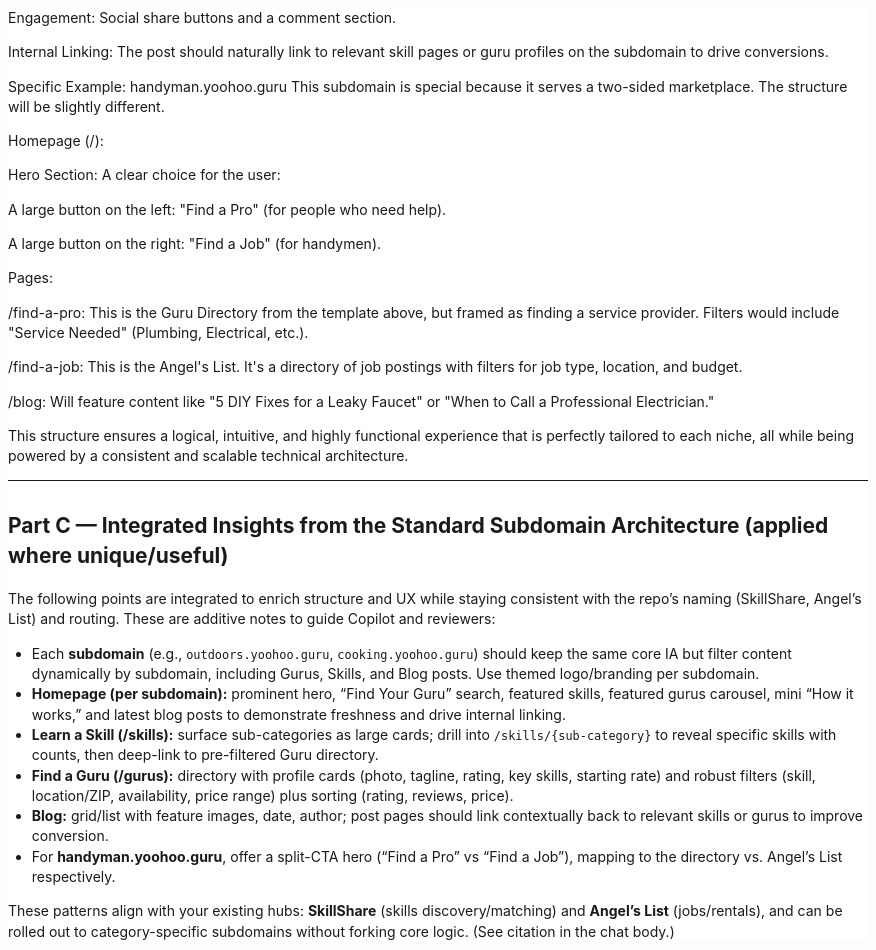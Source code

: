 Engagement: Social share buttons and a comment section.

Internal Linking: The post should naturally link to relevant skill pages or guru profiles on the subdomain to drive conversions.

Specific Example: handyman.yoohoo.guru
This subdomain is special because it serves a two-sided marketplace. The structure will be slightly different.

Homepage (/):

Hero Section: A clear choice for the user:

A large button on the left: "Find a Pro" (for people who need help).

A large button on the right: "Find a Job" (for handymen).

Pages:

/find-a-pro: This is the Guru Directory from the template above, but framed as finding a service provider. Filters would include "Service Needed" (Plumbing, Electrical, etc.).

/find-a-job: This is the Angel's List. It's a directory of job postings with filters for job type, location, and budget.

/blog: Will feature content like "5 DIY Fixes for a Leaky Faucet" or "When to Call a Professional Electrician."

This structure ensures a logical, intuitive, and highly functional experience that is perfectly tailored to each niche, all while being powered by a consistent and scalable technical architecture.

---
## Part C — Integrated Insights from the Standard Subdomain Architecture (applied where unique/useful)
The following points are integrated to enrich structure and UX while staying consistent with the repo’s naming (SkillShare, Angel’s List) and routing. These are additive notes to guide Copilot and reviewers:
- Each **subdomain** (e.g., `outdoors.yoohoo.guru`, `cooking.yoohoo.guru`) should keep the same core IA but filter content dynamically by subdomain, including Gurus, Skills, and Blog posts. Use themed logo/branding per subdomain.
- **Homepage (per subdomain):** prominent hero, “Find Your Guru” search, featured skills, featured gurus carousel, mini “How it works,” and latest blog posts to demonstrate freshness and drive internal linking.
- **Learn a Skill (/skills):** surface sub-categories as large cards; drill into `/skills/{sub-category}` to reveal specific skills with counts, then deep-link to pre-filtered Guru directory.
- **Find a Guru (/gurus):** directory with profile cards (photo, tagline, rating, key skills, starting rate) and robust filters (skill, location/ZIP, availability, price range) plus sorting (rating, reviews, price).
- **Blog:** grid/list with feature images, date, author; post pages should link contextually back to relevant skills or gurus to improve conversion.
- For **handyman.yoohoo.guru**, offer a split-CTA hero (“Find a Pro” vs “Find a Job”), mapping to the directory vs. Angel’s List respectively.

These patterns align with your existing hubs: **SkillShare** (skills discovery/matching) and **Angel’s List** (jobs/rentals), and can be rolled out to category-specific subdomains without forking core logic. (See citation in the chat body.)

